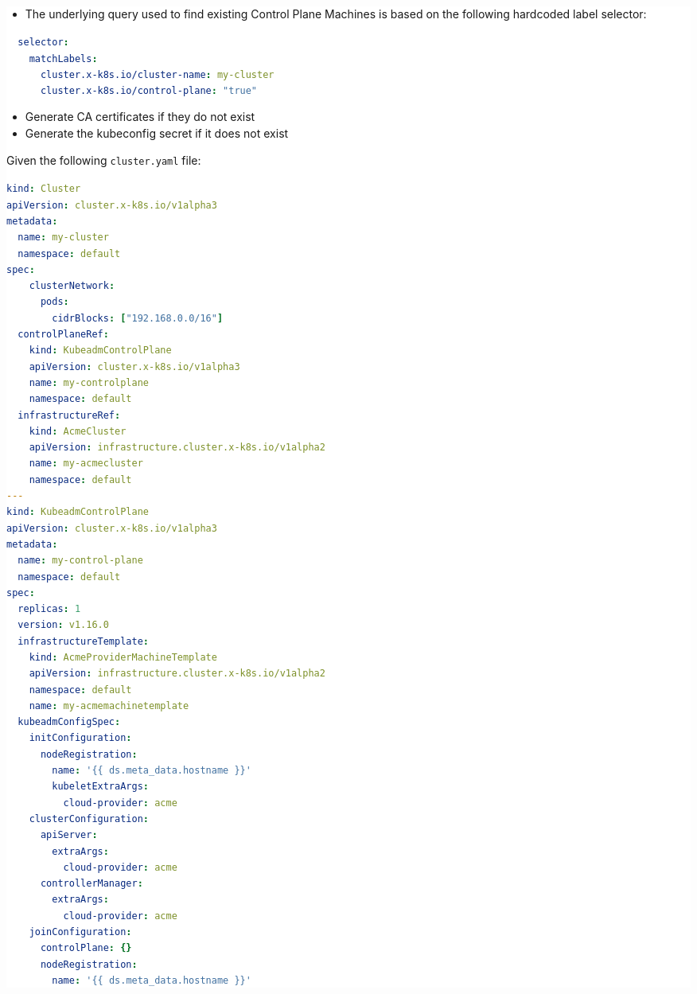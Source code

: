- The underlying query used to find existing Control Plane Machines is based on the following hardcoded label selector:

```yaml
  selector:
    matchLabels:
      cluster.x-k8s.io/cluster-name: my-cluster
      cluster.x-k8s.io/control-plane: "true"
```

- Generate CA certificates if they do not exist
- Generate the kubeconfig secret if it does not exist

Given the following `cluster.yaml` file:

```yaml
kind: Cluster
apiVersion: cluster.x-k8s.io/v1alpha3
metadata:
  name: my-cluster
  namespace: default
spec:
    clusterNetwork:
      pods:
        cidrBlocks: ["192.168.0.0/16"]
  controlPlaneRef:
    kind: KubeadmControlPlane
    apiVersion: cluster.x-k8s.io/v1alpha3
    name: my-controlplane
    namespace: default
  infrastructureRef:
    kind: AcmeCluster
    apiVersion: infrastructure.cluster.x-k8s.io/v1alpha2
    name: my-acmecluster
    namespace: default
---
kind: KubeadmControlPlane
apiVersion: cluster.x-k8s.io/v1alpha3
metadata:
  name: my-control-plane
  namespace: default
spec:
  replicas: 1
  version: v1.16.0
  infrastructureTemplate:
    kind: AcmeProviderMachineTemplate
    apiVersion: infrastructure.cluster.x-k8s.io/v1alpha2
    namespace: default
    name: my-acmemachinetemplate
  kubeadmConfigSpec:
    initConfiguration:
      nodeRegistration:
        name: '{{ ds.meta_data.hostname }}'
        kubeletExtraArgs:
          cloud-provider: acme
    clusterConfiguration:
      apiServer:
        extraArgs:
          cloud-provider: acme
      controllerManager:
        extraArgs:
          cloud-provider: acme
    joinConfiguration:
      controlPlane: {}
      nodeRegistration:
        name: '{{ ds.meta_data.hostname }}'
```